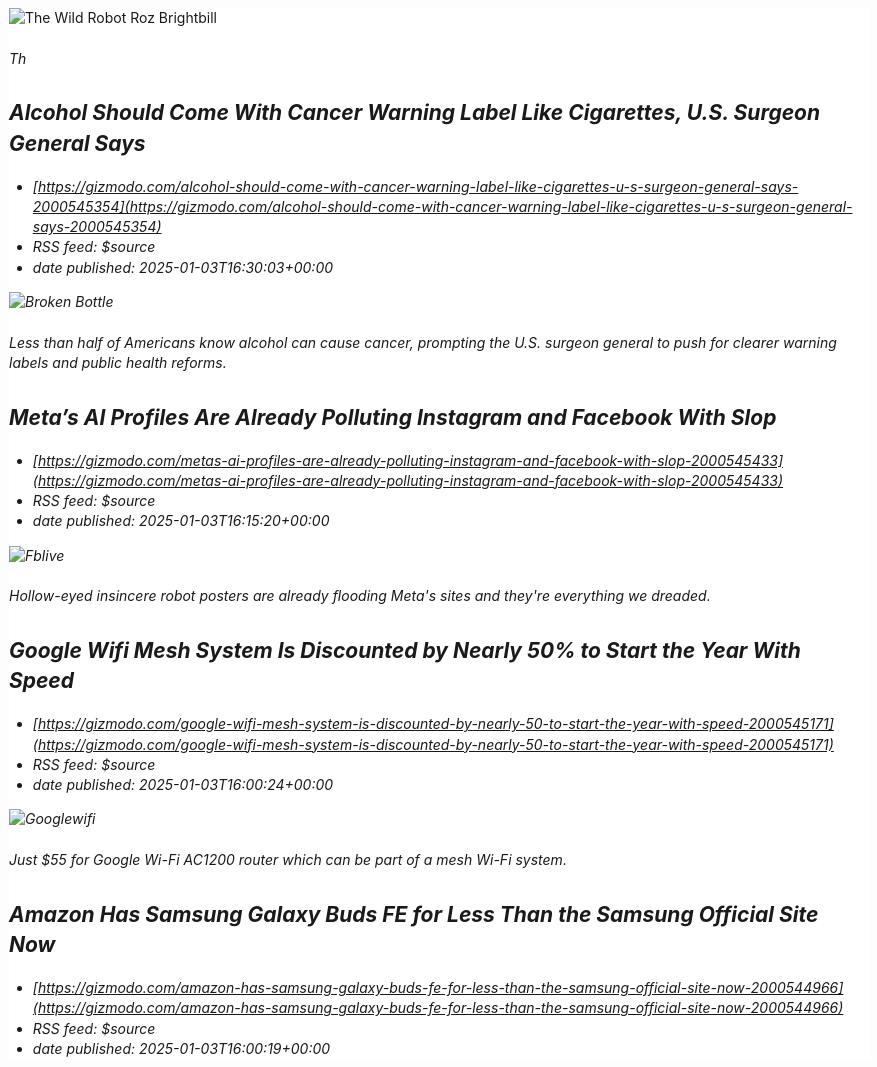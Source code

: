 <img width="1500" height="1000" src="https://gizmodo.com/app/uploads/2025/01/the-wild-robot-roz-brightbill.jpg" class="attachment-full size-full wp-post-image" alt="The Wild Robot Roz Brightbill" decoding="async" fetchpriority="high" srcset="https://gizmodo.com/app/uploads/2025/01/the-wild-robot-roz-brightbill.jpg 1500w, https://gizmodo.com/app/uploads/2025/01/the-wild-robot-roz-brightbill-300x200.jpg 300w, https://gizmodo.com/app/uploads/2025/01/the-wild-robot-roz-brightbill-1024x683.jpg 1024w, https://gizmodo.com/app/uploads/2025/01/the-wild-robot-roz-brightbill-768x512.jpg 768w, https://gizmodo.com/app/uploads/2025/01/the-wild-robot-roz-brightbill-336x224.jpg 336w, https://gizmodo.com/app/uploads/2025/01/the-wild-robot-roz-brightbill-1400x932.jpg 1400w, https://gizmodo.com/app/uploads/2025/01/the-wild-robot-roz-brightbill-680x453.jpg 680w, https://gizmodo.com/app/uploads/2025/01/the-wild-robot-roz-brightbill-896x597.jpg 896w" sizes="(max-width: 1500px) 100vw, 1500px"><br><br><i>Th

## Alcohol Should Come With Cancer Warning Label Like Cigarettes, U.S. Surgeon General Says
 - [https://gizmodo.com/alcohol-should-come-with-cancer-warning-label-like-cigarettes-u-s-surgeon-general-says-2000545354](https://gizmodo.com/alcohol-should-come-with-cancer-warning-label-like-cigarettes-u-s-surgeon-general-says-2000545354)
 - RSS feed: $source
 - date published: 2025-01-03T16:30:03+00:00

<img width="1500" height="1000" src="https://gizmodo.com/app/uploads/2025/01/Broken-bottle.jpg" class="attachment-full size-full wp-post-image" alt="Broken Bottle" decoding="async" srcset="https://gizmodo.com/app/uploads/2025/01/Broken-bottle.jpg 1500w, https://gizmodo.com/app/uploads/2025/01/Broken-bottle-300x200.jpg 300w, https://gizmodo.com/app/uploads/2025/01/Broken-bottle-1024x683.jpg 1024w, https://gizmodo.com/app/uploads/2025/01/Broken-bottle-768x512.jpg 768w, https://gizmodo.com/app/uploads/2025/01/Broken-bottle-336x224.jpg 336w, https://gizmodo.com/app/uploads/2025/01/Broken-bottle-1400x932.jpg 1400w, https://gizmodo.com/app/uploads/2025/01/Broken-bottle-680x453.jpg 680w, https://gizmodo.com/app/uploads/2025/01/Broken-bottle-896x597.jpg 896w" sizes="(max-width: 1500px) 100vw, 1500px"><br><br>Less than half of Americans know alcohol can cause cancer, prompting the U.S. surgeon general to push for clearer warning labels and public health reforms.

## Meta’s AI Profiles Are Already Polluting Instagram and Facebook With Slop
 - [https://gizmodo.com/metas-ai-profiles-are-already-polluting-instagram-and-facebook-with-slop-2000545433](https://gizmodo.com/metas-ai-profiles-are-already-polluting-instagram-and-facebook-with-slop-2000545433)
 - RSS feed: $source
 - date published: 2025-01-03T16:15:20+00:00

<img width="1480" height="977" src="https://gizmodo.com/app/uploads/2025/01/FBLive-e1735919603778.jpg" class="attachment-full size-full wp-post-image" alt="Fblive" decoding="async" loading="lazy" srcset="https://gizmodo.com/app/uploads/2025/01/FBLive-e1735919603778.jpg 1480w, https://gizmodo.com/app/uploads/2025/01/FBLive-e1735919603778-300x198.jpg 300w, https://gizmodo.com/app/uploads/2025/01/FBLive-e1735919603778-1024x676.jpg 1024w, https://gizmodo.com/app/uploads/2025/01/FBLive-e1735919603778-768x507.jpg 768w, https://gizmodo.com/app/uploads/2025/01/FBLive-e1735919603778-680x449.jpg 680w, https://gizmodo.com/app/uploads/2025/01/FBLive-e1735919603778-896x591.jpg 896w" sizes="(max-width: 1480px) 100vw, 1480px"><br><br>Hollow-eyed insincere robot posters are already flooding Meta's sites and they're everything we dreaded.

## Google Wifi Mesh System Is Discounted by Nearly 50% to Start the Year With Speed
 - [https://gizmodo.com/google-wifi-mesh-system-is-discounted-by-nearly-50-to-start-the-year-with-speed-2000545171](https://gizmodo.com/google-wifi-mesh-system-is-discounted-by-nearly-50-to-start-the-year-with-speed-2000545171)
 - RSS feed: $source
 - date published: 2025-01-03T16:00:24+00:00

<img width="1500" height="1000" src="https://gizmodo.com/app/uploads/2025/01/googleWiFi.jpg" class="attachment-full size-full wp-post-image" alt="Googlewifi" decoding="async" loading="lazy" srcset="https://gizmodo.com/app/uploads/2025/01/googleWiFi.jpg 1500w, https://gizmodo.com/app/uploads/2025/01/googleWiFi-300x200.jpg 300w, https://gizmodo.com/app/uploads/2025/01/googleWiFi-1024x683.jpg 1024w, https://gizmodo.com/app/uploads/2025/01/googleWiFi-768x512.jpg 768w, https://gizmodo.com/app/uploads/2025/01/googleWiFi-336x224.jpg 336w, https://gizmodo.com/app/uploads/2025/01/googleWiFi-1400x932.jpg 1400w, https://gizmodo.com/app/uploads/2025/01/googleWiFi-680x453.jpg 680w, https://gizmodo.com/app/uploads/2025/01/googleWiFi-896x597.jpg 896w" sizes="(max-width: 1500px) 100vw, 1500px"><br><br>Just $55 for Google Wi-Fi AC1200 router which can be part of a mesh Wi-Fi system.

## Amazon Has Samsung Galaxy Buds FE for Less Than the Samsung Official Site Now
 - [https://gizmodo.com/amazon-has-samsung-galaxy-buds-fe-for-less-than-the-samsung-official-site-now-2000544966](https://gizmodo.com/amazon-has-samsung-galaxy-buds-fe-for-less-than-the-samsung-official-site-now-2000544966)
 - RSS feed: $source
 - date published: 2025-01-03T16:00:19+00:00
